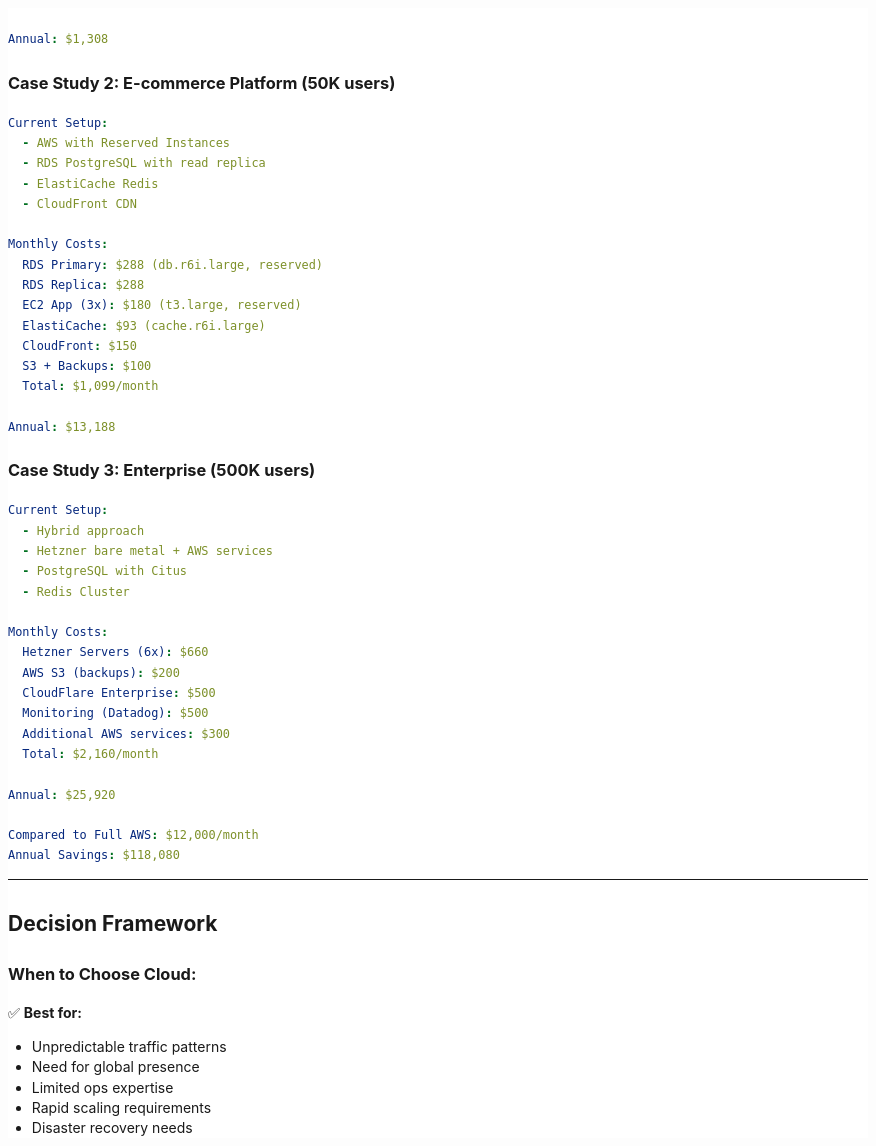 ```yaml
  
Annual: $1,308
```

### Case Study 2: E-commerce Platform (50K users)
```yaml
Current Setup:
  - AWS with Reserved Instances
  - RDS PostgreSQL with read replica
  - ElastiCache Redis
  - CloudFront CDN
  
Monthly Costs:
  RDS Primary: $288 (db.r6i.large, reserved)
  RDS Replica: $288
  EC2 App (3x): $180 (t3.large, reserved)
  ElastiCache: $93 (cache.r6i.large)
  CloudFront: $150
  S3 + Backups: $100
  Total: $1,099/month
  
Annual: $13,188
```

### Case Study 3: Enterprise (500K users)
```yaml
Current Setup:
  - Hybrid approach
  - Hetzner bare metal + AWS services
  - PostgreSQL with Citus
  - Redis Cluster
  
Monthly Costs:
  Hetzner Servers (6x): $660
  AWS S3 (backups): $200
  CloudFlare Enterprise: $500
  Monitoring (Datadog): $500
  Additional AWS services: $300
  Total: $2,160/month
  
Annual: $25,920
  
Compared to Full AWS: $12,000/month
Annual Savings: $118,080
```

---

## Decision Framework

### When to Choose Cloud:
✅ **Best for:**
- Unpredictable traffic patterns
- Need for global presence
- Limited ops expertise
- Rapid scaling requirements
- Disaster recovery needs
